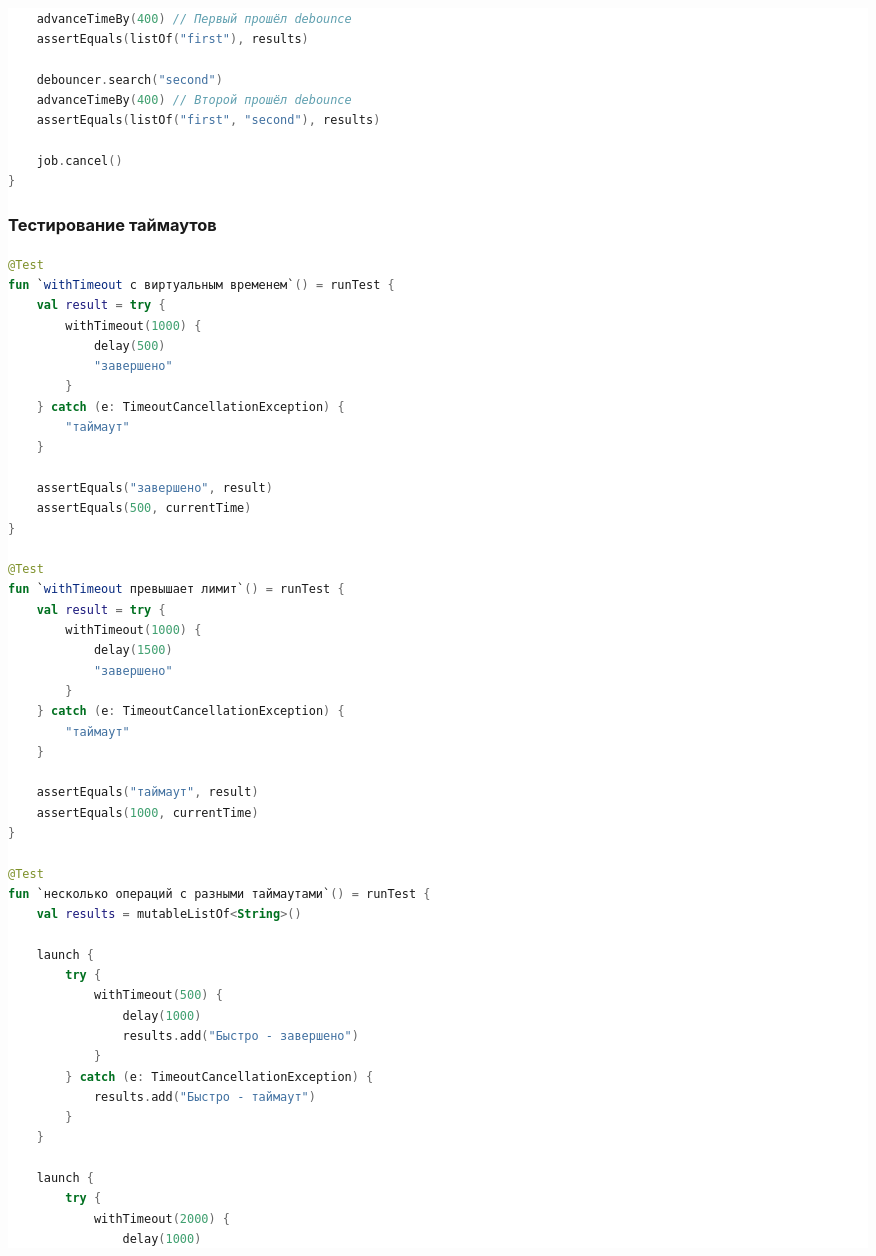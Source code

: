 ```kotlin
    advanceTimeBy(400) // Первый прошёл debounce
    assertEquals(listOf("first"), results)

    debouncer.search("second")
    advanceTimeBy(400) // Второй прошёл debounce
    assertEquals(listOf("first", "second"), results)

    job.cancel()
}
```

### Тестирование таймаутов

```kotlin
@Test
fun `withTimeout с виртуальным временем`() = runTest {
    val result = try {
        withTimeout(1000) {
            delay(500)
            "завершено"
        }
    } catch (e: TimeoutCancellationException) {
        "таймаут"
    }

    assertEquals("завершено", result)
    assertEquals(500, currentTime)
}

@Test
fun `withTimeout превышает лимит`() = runTest {
    val result = try {
        withTimeout(1000) {
            delay(1500)
            "завершено"
        }
    } catch (e: TimeoutCancellationException) {
        "таймаут"
    }

    assertEquals("таймаут", result)
    assertEquals(1000, currentTime)
}

@Test
fun `несколько операций с разными таймаутами`() = runTest {
    val results = mutableListOf<String>()

    launch {
        try {
            withTimeout(500) {
                delay(1000)
                results.add("Быстро - завершено")
            }
        } catch (e: TimeoutCancellationException) {
            results.add("Быстро - таймаут")
        }
    }

    launch {
        try {
            withTimeout(2000) {
                delay(1000)
```